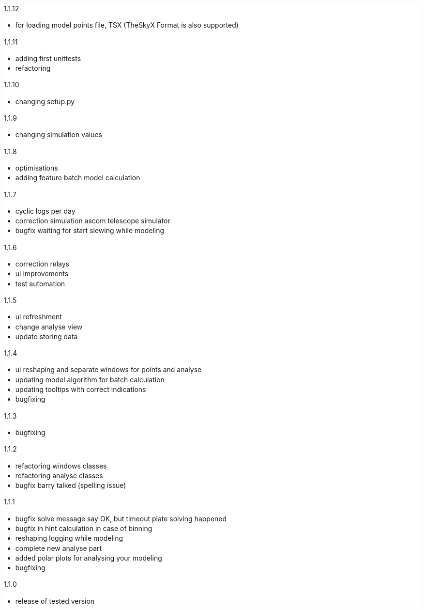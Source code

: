 1.1.12
- for loading model points file, TSX (TheSkyX Format is also supported)

1.1.11
- adding first unittests
- refactoring

1.1.10
- changing setup.py

1.1.9
- changing simulation values

1.1.8
- optimisations
- adding feature batch model calculation

1.1.7
- cyclic logs per day
- correction simulation ascom telescope simulator
- bugfix waiting for start slewing while modeling

1.1.6
- correction relays
- ui improvements
- test automation

1.1.5
- ui refreshment
- change analyse view
- update storing data

1.1.4
- ui reshaping and separate windows for points and analyse
- updating model algorithm for batch calculation
- updating tooltips with correct indications
- bugfixing

1.1.3
- bugfixing

1.1.2
- refactoring windows classes
- refactoring analyse classes
- bugfix barry talked (spelling issue)

1.1.1
- bugfix solve message say OK, but timeout plate solving happened
- bugfix in hint calculation in case of binning
- reshaping logging while modeling
- complete new analyse part
- added polar plots for analysing your modeling
- bugfixing

1.1.0
- release of tested version
